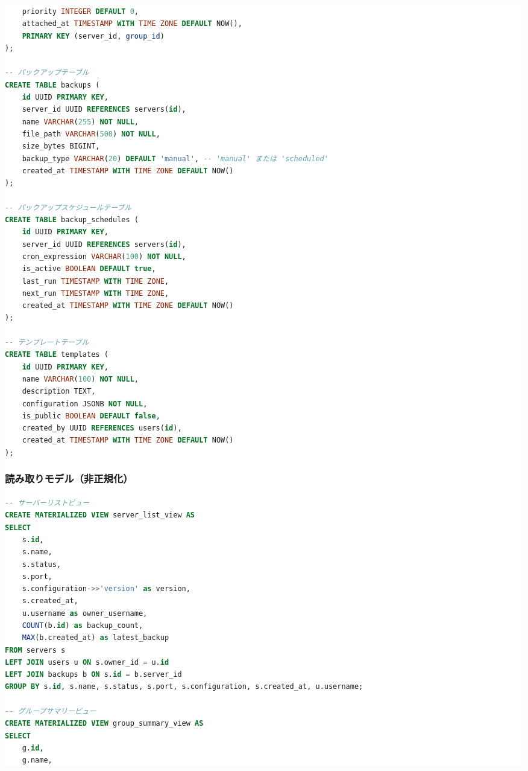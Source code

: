 ```sql
    priority INTEGER DEFAULT 0,
    attached_at TIMESTAMP WITH TIME ZONE DEFAULT NOW(),
    PRIMARY KEY (server_id, group_id)
);

-- バックアップテーブル
CREATE TABLE backups (
    id UUID PRIMARY KEY,
    server_id UUID REFERENCES servers(id),
    name VARCHAR(255) NOT NULL,
    file_path VARCHAR(500) NOT NULL,
    size_bytes BIGINT,
    backup_type VARCHAR(20) DEFAULT 'manual', -- 'manual' または 'scheduled'
    created_at TIMESTAMP WITH TIME ZONE DEFAULT NOW()
);

-- バックアップスケジュールテーブル
CREATE TABLE backup_schedules (
    id UUID PRIMARY KEY,
    server_id UUID REFERENCES servers(id),
    cron_expression VARCHAR(100) NOT NULL,
    is_active BOOLEAN DEFAULT true,
    last_run TIMESTAMP WITH TIME ZONE,
    next_run TIMESTAMP WITH TIME ZONE,
    created_at TIMESTAMP WITH TIME ZONE DEFAULT NOW()
);

-- テンプレートテーブル
CREATE TABLE templates (
    id UUID PRIMARY KEY,
    name VARCHAR(100) NOT NULL,
    description TEXT,
    configuration JSONB NOT NULL,
    is_public BOOLEAN DEFAULT false,
    created_by UUID REFERENCES users(id),
    created_at TIMESTAMP WITH TIME ZONE DEFAULT NOW()
);
```

### 読み取りモデル（非正規化）
```sql
-- サーバーリストビュー
CREATE MATERIALIZED VIEW server_list_view AS
SELECT 
    s.id,
    s.name,
    s.status,
    s.port,
    s.configuration->>'version' as version,
    s.created_at,
    u.username as owner_username,
    COUNT(b.id) as backup_count,
    MAX(b.created_at) as latest_backup
FROM servers s
LEFT JOIN users u ON s.owner_id = u.id
LEFT JOIN backups b ON s.id = b.server_id
GROUP BY s.id, s.name, s.status, s.port, s.configuration, s.created_at, u.username;

-- グループサマリービュー
CREATE MATERIALIZED VIEW group_summary_view AS
SELECT 
    g.id,
    g.name,
```